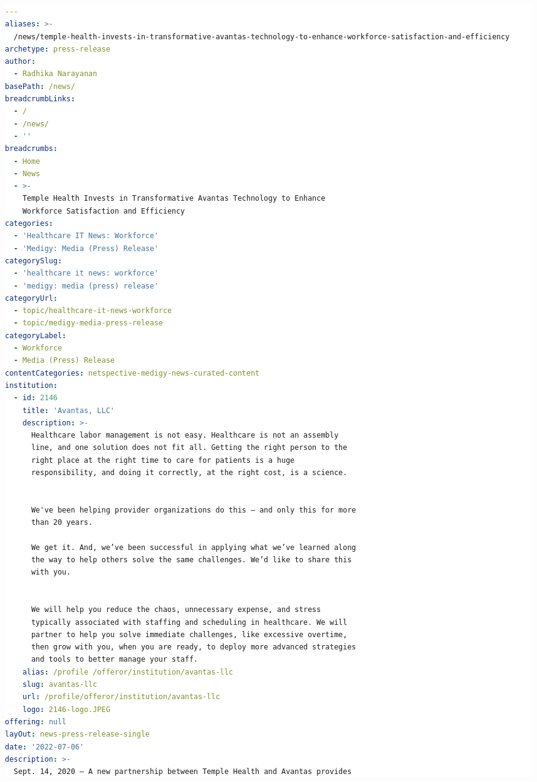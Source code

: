 ```yaml
---
aliases: >-
  /news/temple-health-invests-in-transformative-avantas-technology-to-enhance-workforce-satisfaction-and-efficiency
archetype: press-release
author:
  - Radhika Narayanan
basePath: /news/
breadcrumbLinks:
  - /
  - /news/
  - ''
breadcrumbs:
  - Home
  - News
  - >-
    Temple Health Invests in Transformative Avantas Technology to Enhance
    Workforce Satisfaction and Efficiency
categories:
  - 'Healthcare IT News: Workforce'
  - 'Medigy: Media (Press) Release'
categorySlug:
  - 'healthcare it news: workforce'
  - 'medigy: media (press) release'
categoryUrl:
  - topic/healthcare-it-news-workforce
  - topic/medigy-media-press-release
categoryLabel:
  - Workforce
  - Media (Press) Release
contentCategories: netspective-medigy-news-curated-content
institution:
  - id: 2146
    title: 'Avantas, LLC'
    description: >-
      Healthcare labor management is not easy. Healthcare is not an assembly
      line, and one solution does not fit all. Getting the right person to the
      right place at the right time to care for patients is a huge
      responsibility, and doing it correctly, at the right cost, is a science.


      We've been helping provider organizations do this – and only this for more
      than 20 years.

      We get it. And, we’ve been successful in applying what we’ve learned along
      the way to help others solve the same challenges. We’d like to share this
      with you.


      We will help you reduce the chaos, unnecessary expense, and stress
      typically associated with staffing and scheduling in healthcare. We will
      partner to help you solve immediate challenges, like excessive overtime,
      then grow with you, when you are ready, to deploy more advanced strategies
      and tools to better manage your staff.
    alias: /profile /offeror/institution/avantas-llc
    slug: avantas-llc
    url: /profile/offeror/institution/avantas-llc
    logo: 2146-logo.JPEG
offering: null
layOut: news-press-release-single
date: '2022-07-06'
description: >-
  Sept. 14, 2020 – A new partnership between Temple Health and Avantas provides
```